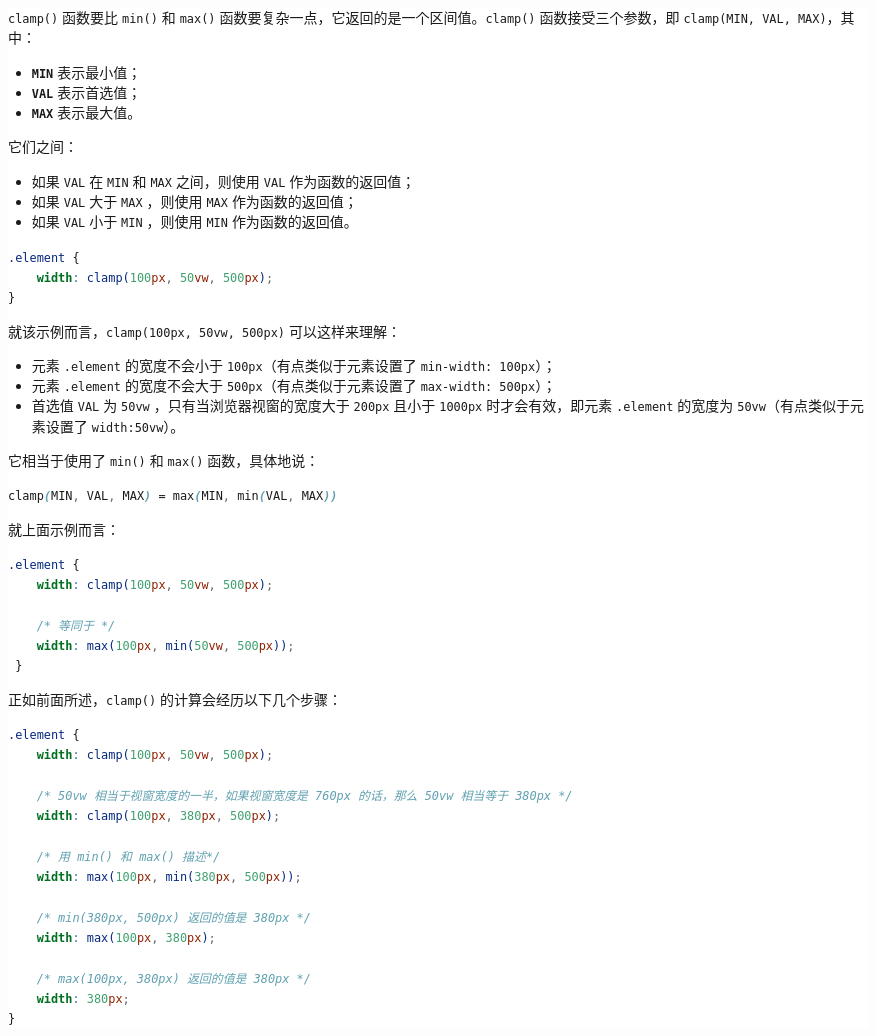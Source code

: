 `clamp()` 函数要比 `min()` 和 `max()` 函数要复杂一点，它返回的是一个区间值。`clamp()` 函数接受三个参数，即 `clamp(MIN, VAL, MAX)`，其中：

- **`MIN`** 表示最小值；
- **`VAL`** 表示首选值；
- **`MAX`** 表示最大值。

它们之间： 

- 如果 `VAL` 在 `MIN` 和 `MAX` 之间，则使用 `VAL` 作为函数的返回值； 
- 如果 `VAL` 大于 `MAX` ，则使用 `MAX` 作为函数的返回值； 
- 如果 `VAL` 小于 `MIN` ，则使用 `MIN` 作为函数的返回值。 

```CSS
.element {
    width: clamp(100px, 50vw, 500px);
}
```

就该示例而言，`clamp(100px, 50vw, 500px)` 可以这样来理解： 

- 元素 `.element` 的宽度不会小于 `100px`（有点类似于元素设置了 `min-width: 100px`）； 
- 元素 `.element` 的宽度不会大于 `500px`（有点类似于元素设置了 `max-width: 500px`）； 
- 首选值 `VAL` 为 `50vw` ，只有当浏览器视窗的宽度大于 `200px` 且小于 `1000px` 时才会有效，即元素 `.element` 的宽度为 `50vw`（有点类似于元素设置了 `width:50vw`）。 

它相当于使用了 `min()` 和 `max()` 函数，具体地说： 

```CSS
clamp(MIN, VAL, MAX) = max(MIN, min(VAL, MAX))
```

就上面示例而言：

```CSS
.element { 
    width: clamp(100px, 50vw, 500px);
    
    /* 等同于 */
    width: max(100px, min(50vw, 500px));
 } 
```

正如前面所述，`clamp()` 的计算会经历以下几个步骤： 

```CSS
.element { 
    width: clamp(100px, 50vw, 500px); 
    
    /* 50vw 相当于视窗宽度的一半，如果视窗宽度是 760px 的话，那么 50vw 相当等于 380px */ 
    width: clamp(100px, 380px, 500px); 
    
    /* 用 min() 和 max() 描述*/ 
    width: max(100px, min(380px, 500px));
    
    /* min(380px, 500px) 返回的值是 380px */ 
    width: max(100px, 380px);
    
    /* max(100px, 380px) 返回的值是 380px */ 
    width: 380px; 
} 
```
